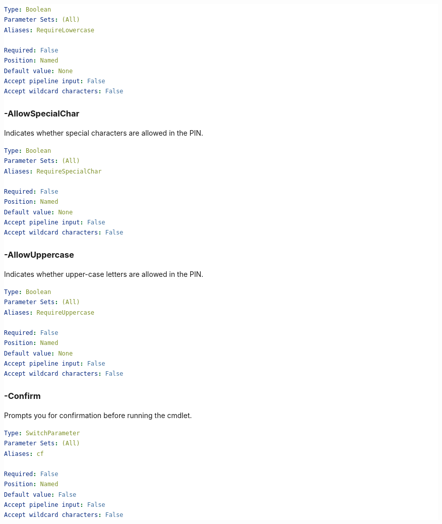 ```yaml
Type: Boolean
Parameter Sets: (All)
Aliases: RequireLowercase

Required: False
Position: Named
Default value: None
Accept pipeline input: False
Accept wildcard characters: False
```

### -AllowSpecialChar
Indicates whether special characters are allowed in the PIN.

```yaml
Type: Boolean
Parameter Sets: (All)
Aliases: RequireSpecialChar

Required: False
Position: Named
Default value: None
Accept pipeline input: False
Accept wildcard characters: False
```

### -AllowUppercase
Indicates whether upper-case letters are allowed in the PIN.

```yaml
Type: Boolean
Parameter Sets: (All)
Aliases: RequireUppercase

Required: False
Position: Named
Default value: None
Accept pipeline input: False
Accept wildcard characters: False
```

### -Confirm
Prompts you for confirmation before running the cmdlet.

```yaml
Type: SwitchParameter
Parameter Sets: (All)
Aliases: cf

Required: False
Position: Named
Default value: False
Accept pipeline input: False
Accept wildcard characters: False
```

